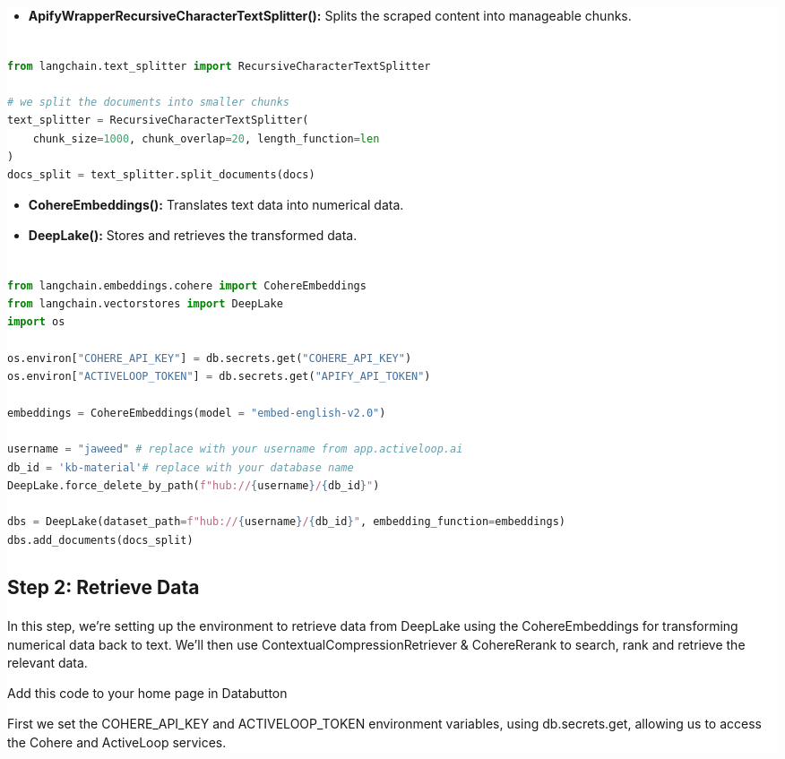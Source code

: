 ```python
```



- **ApifyWrapperRecursiveCharacterTextSplitter():** Splits the scraped content into manageable chunks.


```python

from langchain.text_splitter import RecursiveCharacterTextSplitter

# we split the documents into smaller chunks
text_splitter = RecursiveCharacterTextSplitter(
    chunk_size=1000, chunk_overlap=20, length_function=len
)
docs_split = text_splitter.split_documents(docs)

```


- **CohereEmbeddings():** Translates text data into numerical data.

- **DeepLake():** Stores and retrieves the transformed data.


```python

from langchain.embeddings.cohere import CohereEmbeddings
from langchain.vectorstores import DeepLake
import os

os.environ["COHERE_API_KEY"] = db.secrets.get("COHERE_API_KEY")
os.environ["ACTIVELOOP_TOKEN"] = db.secrets.get("APIFY_API_TOKEN")

embeddings = CohereEmbeddings(model = "embed-english-v2.0")

username = "jaweed" # replace with your username from app.activeloop.ai
db_id = 'kb-material'# replace with your database name
DeepLake.force_delete_by_path(f"hub://{username}/{db_id}")

dbs = DeepLake(dataset_path=f"hub://{username}/{db_id}", embedding_function=embeddings)
dbs.add_documents(docs_split)

```


## **Step 2: Retrieve Data**

In this step, we’re setting up the environment to retrieve data from DeepLake using the CohereEmbeddings for transforming numerical data back to text. We’ll then use ContextualCompressionRetriever & CohereRerank to search, rank and retrieve the relevant data.

Add this code to your home page in Databutton

First we set the COHERE_API_KEY and ACTIVELOOP_TOKEN environment variables, using db.secrets.get, allowing us to access the Cohere and ActiveLoop services.
